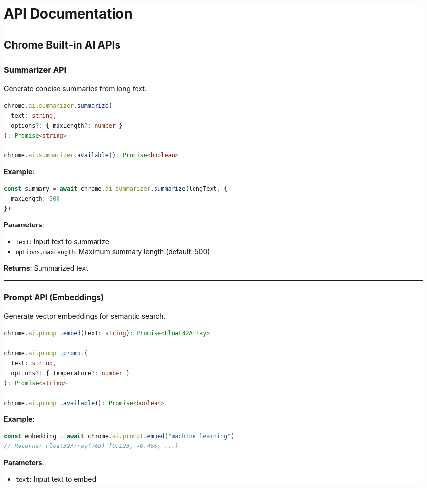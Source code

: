 # API Documentation

## Chrome Built-in AI APIs

### Summarizer API

Generate concise summaries from long text.

```typescript
chrome.ai.summarizer.summarize(
  text: string,
  options?: { maxLength?: number }
): Promise<string>

chrome.ai.summarizer.available(): Promise<boolean>
```

**Example**:
```typescript
const summary = await chrome.ai.summarizer.summarize(longText, {
  maxLength: 500
})
```

**Parameters**:
- `text`: Input text to summarize
- `options.maxLength`: Maximum summary length (default: 500)

**Returns**: Summarized text

---

### Prompt API (Embeddings)

Generate vector embeddings for semantic search.

```typescript
chrome.ai.prompt.embed(text: string): Promise<Float32Array>

chrome.ai.prompt.prompt(
  text: string,
  options?: { temperature?: number }
): Promise<string>

chrome.ai.prompt.available(): Promise<boolean>
```

**Example**:
```typescript
const embedding = await chrome.ai.prompt.embed("machine learning")
// Returns: Float32Array(768) [0.123, -0.456, ...]
```

**Parameters**:
- `text`: Input text to embed

